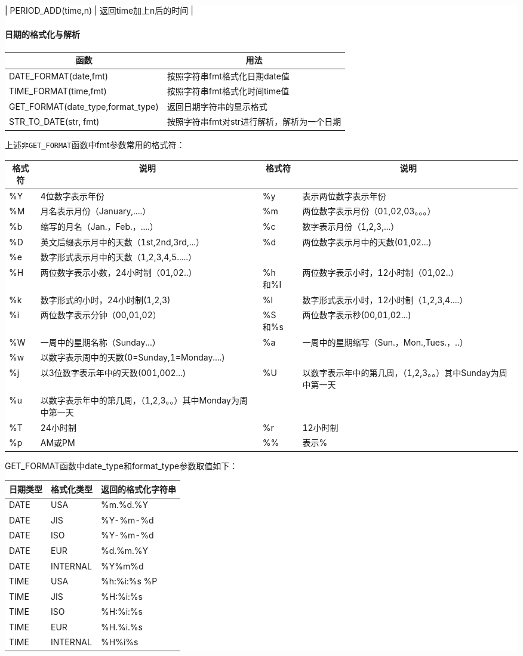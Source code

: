 | PERIOD_ADD(time,n)           | 返回time加上n后的时间                                        |



#### 日期的格式化与解析

| 函数                              | 用法                                       |
| --------------------------------- | ------------------------------------------ |
| DATE_FORMAT(date,fmt)             | 按照字符串fmt格式化日期date值              |
| TIME_FORMAT(time,fmt)             | 按照字符串fmt格式化时间time值              |
| GET_FORMAT(date_type,format_type) | 返回日期字符串的显示格式                   |
| STR_TO_DATE(str, fmt)             | 按照字符串fmt对str进行解析，解析为一个日期 |

上述`非GET_FORMAT`函数中fmt参数常用的格式符：

| 格式符 | 说明                                                        | 格式符 | 说明                                                        |
| ------ | ----------------------------------------------------------- | ------ | ----------------------------------------------------------- |
| %Y     | 4位数字表示年份                                             | %y     | 表示两位数字表示年份                                        |
| %M     | 月名表示月份（January,....）                                | %m     | 两位数字表示月份（01,02,03。。。）                          |
| %b     | 缩写的月名（Jan.，Feb.，....）                              | %c     | 数字表示月份（1,2,3,...）                                   |
| %D     | 英文后缀表示月中的天数（1st,2nd,3rd,...）                   | %d     | 两位数字表示月中的天数(01,02...)                            |
| %e     | 数字形式表示月中的天数（1,2,3,4,5.....）                    |        |                                                             |
| %H     | 两位数字表示小数，24小时制（01,02..）                       | %h和%I | 两位数字表示小时，12小时制（01,02..）                       |
| %k     | 数字形式的小时，24小时制(1,2,3)                             | %l     | 数字形式表示小时，12小时制（1,2,3,4....）                   |
| %i     | 两位数字表示分钟（00,01,02）                                | %S和%s | 两位数字表示秒(00,01,02...)                                 |
| %W     | 一周中的星期名称（Sunday...）                               | %a     | 一周中的星期缩写（Sun.，Mon.,Tues.，..）                    |
| %w     | 以数字表示周中的天数(0=Sunday,1=Monday....)                 |        |                                                             |
| %j     | 以3位数字表示年中的天数(001,002...)                         | %U     | 以数字表示年中的第几周，（1,2,3。。）其中Sunday为周中第一天 |
| %u     | 以数字表示年中的第几周，（1,2,3。。）其中Monday为周中第一天 |        |                                                             |
| %T     | 24小时制                                                    | %r     | 12小时制                                                    |
| %p     | AM或PM                                                      | %%     | 表示%                                                       |

GET_FORMAT函数中date_type和format_type参数取值如下：

| 日期类型 | 格式化类型 | 返回的格式化字符串 |
| -------- | ---------- | ------------------ |
| DATE     | USA        | %m.%d.%Y           |
| DATE     | JIS        | %Y-%m-%d           |
| DATE     | ISO        | %Y-%m-%d           |
| DATE     | EUR        | %d.%m.%Y           |
| DATE     | INTERNAL   | %Y%m%d             |
| TIME     | USA        | %h:%i:%s %P        |
| TIME     | JIS        | %H:%i:%s           |
| TIME     | ISO        | %H:%i:%s           |
| TIME     | EUR        | %H.%i.%s           |
| TIME     | INTERNAL   | %H%i%s             |